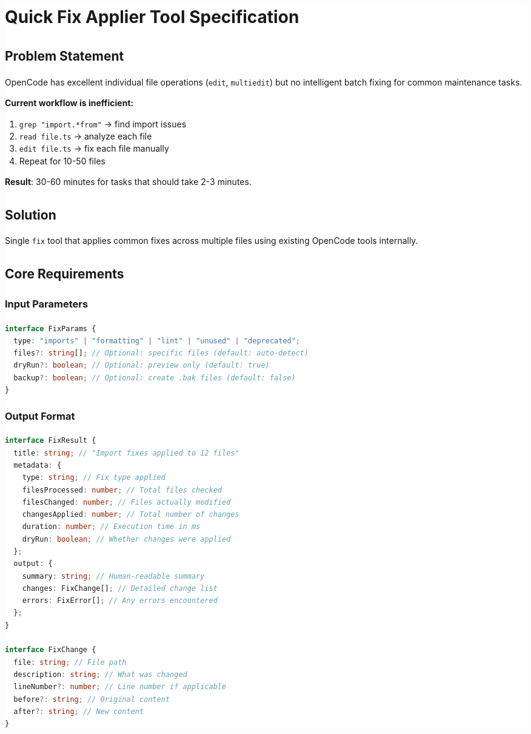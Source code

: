 # Quick Fix Applier Tool Specification

## Problem Statement

OpenCode has excellent individual file operations (`edit`, `multiedit`) but no intelligent batch fixing for common maintenance tasks.

**Current workflow is inefficient:**

1. `grep "import.*from"` → find import issues
2. `read file.ts` → analyze each file
3. `edit file.ts` → fix each file manually
4. Repeat for 10-50 files

**Result**: 30-60 minutes for tasks that should take 2-3 minutes.

## Solution

Single `fix` tool that applies common fixes across multiple files using existing OpenCode tools internally.

## Core Requirements

### Input Parameters

```typescript
interface FixParams {
  type: "imports" | "formatting" | "lint" | "unused" | "deprecated";
  files?: string[]; // Optional: specific files (default: auto-detect)
  dryRun?: boolean; // Optional: preview only (default: true)
  backup?: boolean; // Optional: create .bak files (default: false)
}
```

### Output Format

```typescript
interface FixResult {
  title: string; // "Import fixes applied to 12 files"
  metadata: {
    type: string; // Fix type applied
    filesProcessed: number; // Total files checked
    filesChanged: number; // Files actually modified
    changesApplied: number; // Total number of changes
    duration: number; // Execution time in ms
    dryRun: boolean; // Whether changes were applied
  };
  output: {
    summary: string; // Human-readable summary
    changes: FixChange[]; // Detailed change list
    errors: FixError[]; // Any errors encountered
  };
}

interface FixChange {
  file: string; // File path
  description: string; // What was changed
  lineNumber?: number; // Line number if applicable
  before?: string; // Original content
  after?: string; // New content
}
```
